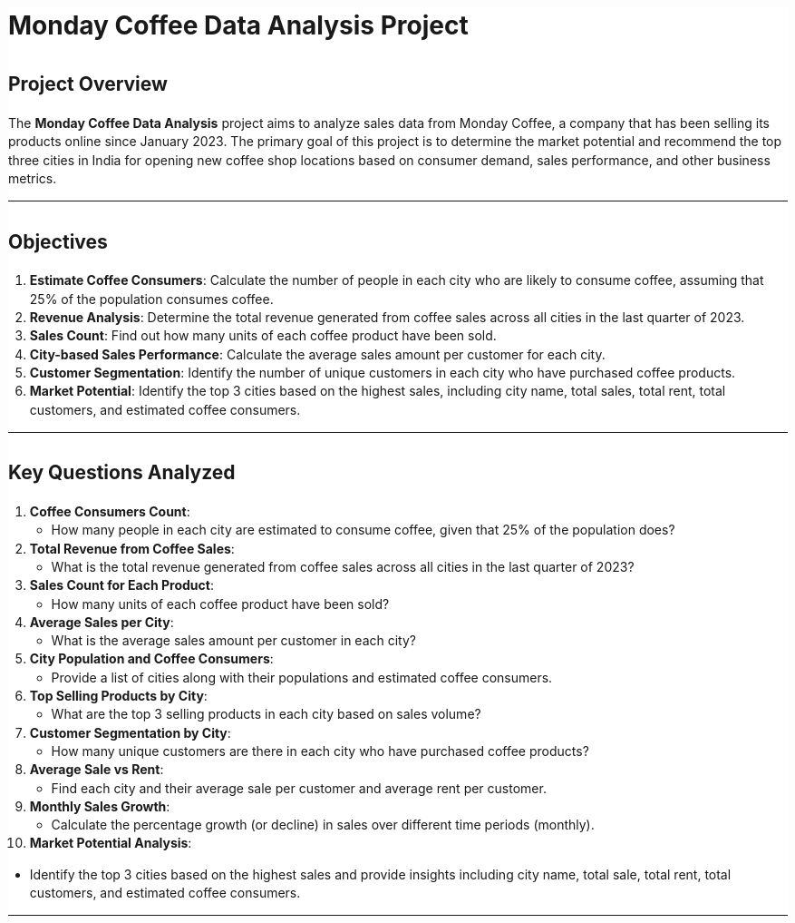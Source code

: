 
# Monday Coffee Data Analysis Project

## Project Overview
The **Monday Coffee Data Analysis** project aims to analyze sales data from Monday Coffee, a company that has been selling its products online since January 2023. The primary goal of this project is to determine the market potential and recommend the top three cities in India for opening new coffee shop locations based on consumer demand, sales performance, and other business metrics.

---

## Objectives
1. **Estimate Coffee Consumers**: Calculate the number of people in each city who are likely to consume coffee, assuming that 25% of the population consumes coffee.
2. **Revenue Analysis**: Determine the total revenue generated from coffee sales across all cities in the last quarter of 2023.
3. **Sales Count**: Find out how many units of each coffee product have been sold.
4. **City-based Sales Performance**: Calculate the average sales amount per customer for each city.
5. **Customer Segmentation**: Identify the number of unique customers in each city who have purchased coffee products.
6. **Market Potential**: Identify the top 3 cities based on the highest sales, including city name, total sales, total rent, total customers, and estimated coffee consumers.

---

## Key Questions Analyzed
1. **Coffee Consumers Count**: 
   - How many people in each city are estimated to consume coffee, given that 25% of the population does?
2. **Total Revenue from Coffee Sales**: 
   - What is the total revenue generated from coffee sales across all cities in the last quarter of 2023?
3. **Sales Count for Each Product**: 
   - How many units of each coffee product have been sold?
4. **Average Sales per City**: 
   - What is the average sales amount per customer in each city?
5. **City Population and Coffee Consumers**: 
   - Provide a list of cities along with their populations and estimated coffee consumers.
6. **Top Selling Products by City**: 
   - What are the top 3 selling products in each city based on sales volume?
7. **Customer Segmentation by City**: 
   - How many unique customers are there in each city who have purchased coffee products?
8. **Average Sale vs Rent**: 
   - Find each city and their average sale per customer and average rent per customer.
9. **Monthly Sales Growth**: 
   - Calculate the percentage growth (or decline) in sales over different time periods (monthly).
10. **Market Potential Analysis**: 
   - Identify the top 3 cities based on the highest sales and provide insights including city name, total sale, total rent, total customers, and estimated coffee consumers.

---